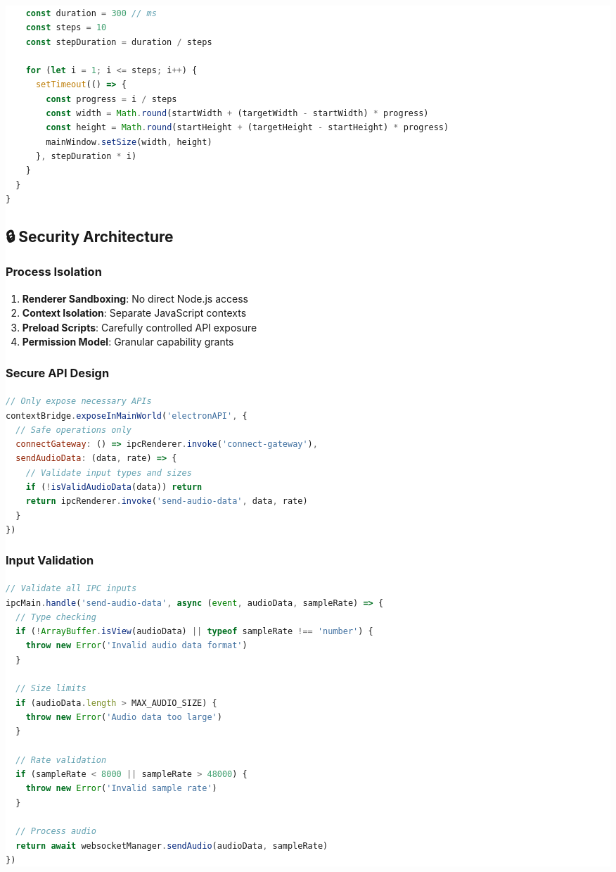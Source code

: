 ```javascript
    const duration = 300 // ms
    const steps = 10
    const stepDuration = duration / steps

    for (let i = 1; i <= steps; i++) {
      setTimeout(() => {
        const progress = i / steps
        const width = Math.round(startWidth + (targetWidth - startWidth) * progress)
        const height = Math.round(startHeight + (targetHeight - startHeight) * progress)
        mainWindow.setSize(width, height)
      }, stepDuration * i)
    }
  }
}
```

## 🔒 Security Architecture

### Process Isolation

1. **Renderer Sandboxing**: No direct Node.js access
2. **Context Isolation**: Separate JavaScript contexts
3. **Preload Scripts**: Carefully controlled API exposure
4. **Permission Model**: Granular capability grants

### Secure API Design

```javascript
// Only expose necessary APIs
contextBridge.exposeInMainWorld('electronAPI', {
  // Safe operations only
  connectGateway: () => ipcRenderer.invoke('connect-gateway'),
  sendAudioData: (data, rate) => {
    // Validate input types and sizes
    if (!isValidAudioData(data)) return
    return ipcRenderer.invoke('send-audio-data', data, rate)
  }
})
```

### Input Validation

```javascript
// Validate all IPC inputs
ipcMain.handle('send-audio-data', async (event, audioData, sampleRate) => {
  // Type checking
  if (!ArrayBuffer.isView(audioData) || typeof sampleRate !== 'number') {
    throw new Error('Invalid audio data format')
  }

  // Size limits
  if (audioData.length > MAX_AUDIO_SIZE) {
    throw new Error('Audio data too large')
  }

  // Rate validation
  if (sampleRate < 8000 || sampleRate > 48000) {
    throw new Error('Invalid sample rate')
  }

  // Process audio
  return await websocketManager.sendAudio(audioData, sampleRate)
})
```